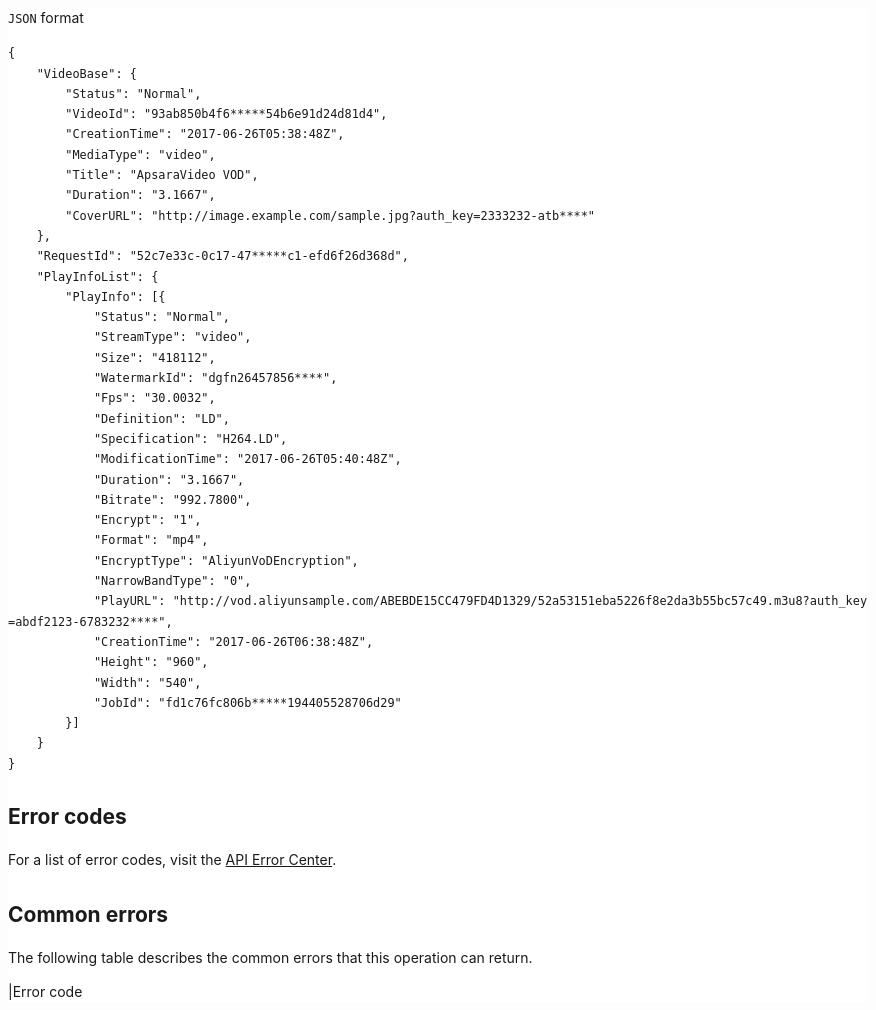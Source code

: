 `JSON` format

```
{
	"VideoBase": {
		"Status": "Normal",
		"VideoId": "93ab850b4f6*****54b6e91d24d81d4",
		"CreationTime": "2017-06-26T05:38:48Z",
		"MediaType": "video",
		"Title": "ApsaraVideo VOD",
		"Duration": "3.1667",
		"CoverURL": "http://image.example.com/sample.jpg?auth_key=2333232-atb****"
	},
	"RequestId": "52c7e33c-0c17-47*****c1-efd6f26d368d",
	"PlayInfoList": {
		"PlayInfo": [{
			"Status": "Normal",
			"StreamType": "video",
			"Size": "418112",
			"WatermarkId": "dgfn26457856****",
			"Fps": "30.0032",
			"Definition": "LD",
			"Specification": "H264.LD",
			"ModificationTime": "2017-06-26T05:40:48Z",
			"Duration": "3.1667",
			"Bitrate": "992.7800",
			"Encrypt": "1",
			"Format": "mp4",
			"EncryptType": "AliyunVoDEncryption",
			"NarrowBandType": "0",
			"PlayURL": "http://vod.aliyunsample.com/ABEBDE15CC479FD4D1329/52a53151eba5226f8e2da3b55bc57c49.m3u8?auth_key=abdf2123-6783232****",
			"CreationTime": "2017-06-26T06:38:48Z",
			"Height": "960",
			"Width": "540",
			"JobId": "fd1c76fc806b*****194405528706d29"
		}]
	}
}
```

## Error codes

For a list of error codes, visit the [API Error Center](https://error-center.alibabacloud.com/status/product/vod).

## Common errors

The following table describes the common errors that this operation can return.

|Error code
